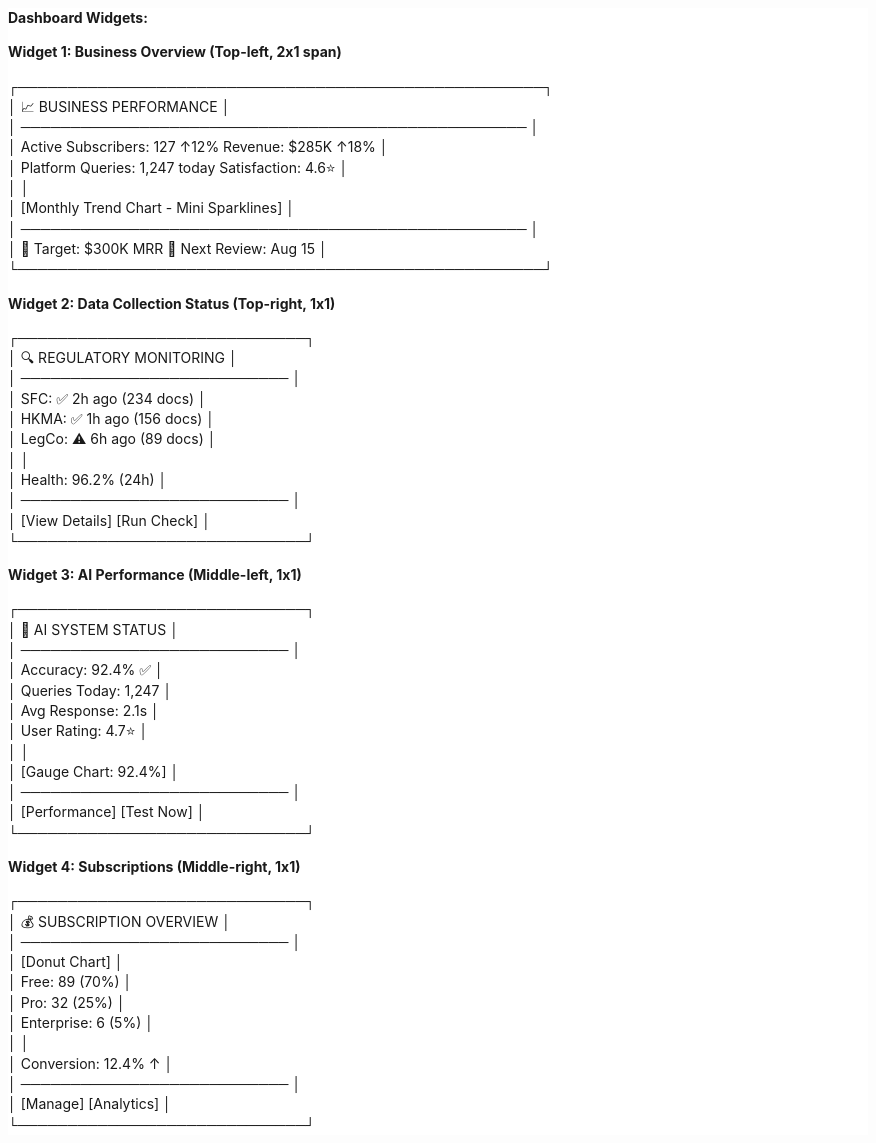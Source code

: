 **Dashboard Widgets:**

**Widget 1: Business Overview (Top-left, 2x1 span)**

┌─────────────────────────────────────────────────────┐  
│ 📈 BUSINESS PERFORMANCE                             │  
│ ─────────────────────────────────────────────────── │  
│ Active Subscribers: 127 ↑12%  Revenue: $285K ↑18% │  
│ Platform Queries: 1,247 today  Satisfaction: 4.6⭐ │  
│                                                     │  
│ \[Monthly Trend Chart \- Mini Sparklines\]            │  
│ ─────────────────────────────────────────────────── │  
│ 🎯 Target: $300K MRR  📅 Next Review: Aug 15      │  
└─────────────────────────────────────────────────────┘

**Widget 2: Data Collection Status (Top-right, 1x1)**

┌─────────────────────────────┐  
│ 🔍 REGULATORY MONITORING    │  
│ ─────────────────────────── │  
│ SFC: ✅ 2h ago (234 docs)   │  
│ HKMA: ✅ 1h ago (156 docs)  │  
│ LegCo: ⚠️ 6h ago (89 docs)  │  
│                             │  
│ Health: 96.2% (24h)         │  
│ ─────────────────────────── │  
│ \[View Details\] \[Run Check\]  │  
└─────────────────────────────┘

**Widget 3: AI Performance (Middle-left, 1x1)**

┌─────────────────────────────┐  
│ 🤖 AI SYSTEM STATUS         │  
│ ─────────────────────────── │  
│ Accuracy: 92.4% ✅          │  
│ Queries Today: 1,247        │  
│ Avg Response: 2.1s          │  
│ User Rating: 4.7⭐          │  
│                             │  
│ \[Gauge Chart: 92.4%\]        │  
│ ─────────────────────────── │  
│ \[Performance\] \[Test Now\]    │  
└─────────────────────────────┘

**Widget 4: Subscriptions (Middle-right, 1x1)**

┌─────────────────────────────┐  
│ 💰 SUBSCRIPTION OVERVIEW    │  
│ ─────────────────────────── │  
│ \[Donut Chart\]               │  
│ Free: 89 (70%)              │  
│ Pro: 32 (25%)               │  
│ Enterprise: 6 (5%)          │  
│                             │  
│ Conversion: 12.4% ↑         │  
│ ─────────────────────────── │  
│ \[Manage\] \[Analytics\]        │  
└─────────────────────────────┘
